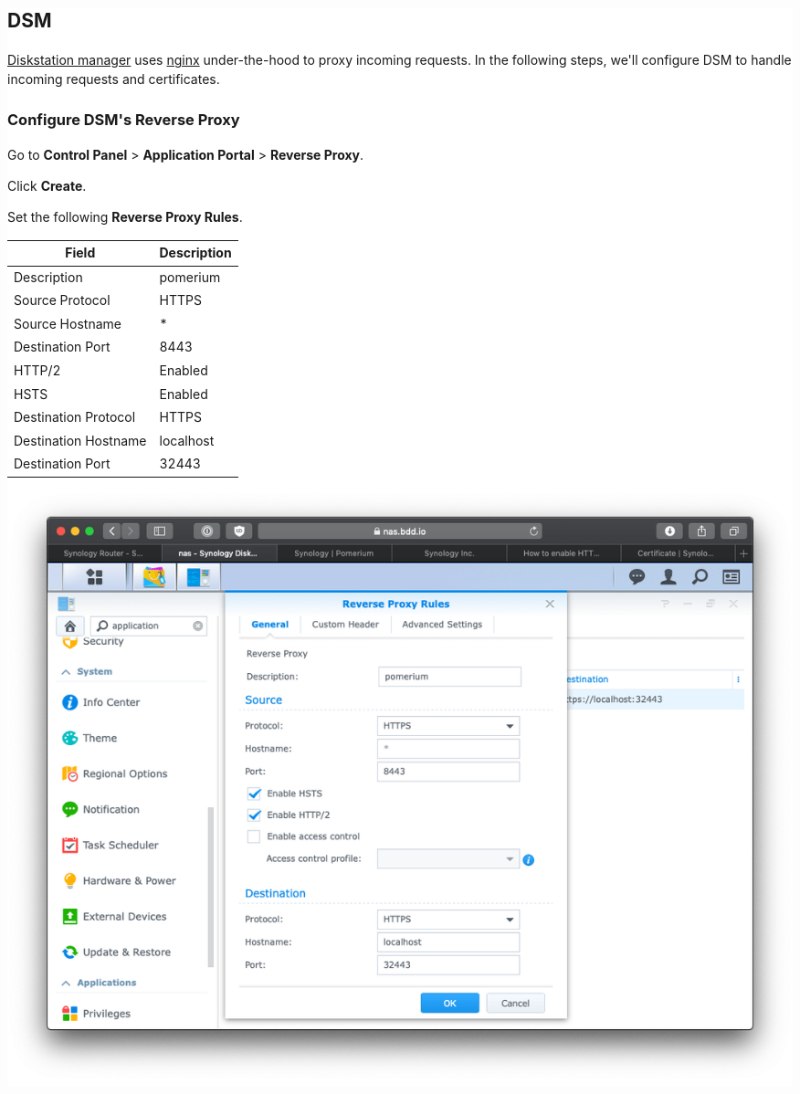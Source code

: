 ## DSM

[Diskstation manager] uses [nginx] under-the-hood to proxy incoming requests. In the following steps, we'll configure DSM to handle incoming requests and certificates. 

### Configure DSM's Reverse Proxy

Go to **Control Panel** > **Application Portal** > **Reverse Proxy**.

Click **Create**.

Set the following **Reverse Proxy Rules**. 

Field                | Description
-------------------- | -----------
Description          | pomerium
Source Protocol      | HTTPS
Source Hostname      | *
Destination Port     | 8443
HTTP/2               | Enabled
HSTS                 | Enabled
Destination Protocol | HTTPS
Destination Hostname | localhost
Destination Port     | 32443

![Synology setup nginx reverse proxy](./synology/synology-reverse-proxy.png)


[configuration variable docs]: ../docs/config-reference.html
[diskstation manager]: https://www.synology.com/en-us/dsm
[docker-capable]: https://www.synology.com/en-us/dsm/packages/Docker
[httpbin]: https://httpbin.org
[identity provider]: ../docs/identity-providers.md#google
[letsencrypt]: https://letsencrypt.org/
[nginx]: https://www.nginx.com
[script]: https://github.com/pomerium/pomerium/blob/master/scripts/generate_wildcard_cert.sh
[self-hosted apps]: https://github.com/Kickball/awesome-selfhosted